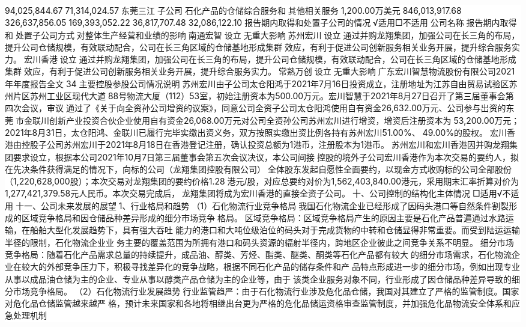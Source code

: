 94,025,844.67
71,314,024.57
东莞三江
子公司
石化产品的仓储综合服务和
其他相关服务
1,200.00万美元
846,013,917.68
326,637,856.05
169,393,052.22
36,817,707.48
32,086,122.10
报告期内取得和处置子公司的情况
√适用□不适用
公司名称
报告期内取得和
处置子公司方式
对整体生产经营和业绩的影响
南通宏智
设立
无重大影响
苏州宏川
设立
通过并购龙翔集团，加强公司在长三角的布局，提升公司仓储规模，有效联动配合，公司在长三角区域的仓储基地形成集群
效应，有利于促进公司创新服务相关业务开展，提升综合服务实力。
宏川香港
设立
通过并购龙翔集团，加强公司在长三角的布局，提升公司仓储规模，有效联动配合，公司在长三角区域的仓储基地形成集群
效应，有利于促进公司创新服务相关业务开展，提升综合服务实力。
常熟万创
设立
无重大影响
广东宏川智慧物流股份有限公司2021年年度报告全文
34
主要控股参股公司情况说明
苏州宏川由子公司太仓阳鸿于2021年7月16日投资成立，注册地址为江苏自由贸易试验区苏州片区苏州工业区现代大道
88号物流大厦（112）53室，初始注册资本为500.00万元。宏川智慧于2021年8月27日召开了第三届董事会第四次会议，审议
通过了《关于向全资孙公司增资的议案》，同意公司全资子公司太仓阳鸿使用自有资金26,632.00万元、公司参与出资的东莞
市金联川创新产业投资合伙企业使用自有资金26,068.00万元对公司全资孙公司苏州宏川进行增资，增资后注册资本为
53,200.00万元；2021年8月31日，太仓阳鸿、金联川已履行完毕实缴出资义务，双方按照实缴出资比例各持有苏州宏川51.00%、
49.00%的股权。
宏川香港由控股子公司苏州宏川于2021年8月18日在香港登记注册，确认投资总额为1港币，注册股本为1港币。
苏州宏川和宏川香港因并购龙翔集团要求设立，根据本公司2021年10月7日第三届董事会第五次会议决议，本公司间接
控股的境外子公司宏川香港作为本次交易的要约人，拟在先决条件获得满足的情况下，向标的公司（龙翔集团控股有限公司）
全体股东发起自愿性全面要约，以现金方式收购标的公司全部股份（1,220,628,000股）；本次交易对龙翔集团的要约价格1.28
港元/股，对应总要约对价为1,562,403,840.00港元，采用期末汇率折算对价为1,277,421,379.58元人民币。本次交易完成后，
龙翔集团将成为宏川香港的直接全资子公司。
十、公司控制的结构化主体情况
□适用√不适用
十一、公司未来发展的展望
1、行业格局和趋势
（1）石化物流行业竞争格局
我国石化物流企业已经形成了因码头港口等自然条件割裂形成的区域竞争格局和因仓储品种差异形成的细分市场竞争
格局。
区域竞争格局：区域竞争格局产生的原因主要是石化产品普遍通过水路运输，在船舶大型化发展趋势下，具有强大吞吐
能力的港口和大吨位级泊位的码头对于完成货物的中转和仓储显得非常重要。而受到陆运运输半径的限制，石化物流企业业
务主要的覆盖范围为所拥有港口和码头资源的辐射半径内，跨地区企业彼此之间竞争关系不明显。
细分市场竞争格局：随着石化产品需求总量的持续提升，成品油、醇类、芳烃、酯类、醚类、酮类等石化产品都有较大
的细分市场需求，石化物流企业在较大的外部竞争压力下，积极寻找差异化的竞争战略，根据不同石化产品的储存条件和产
品特点形成进一步的细分市场，例如出现专业从事以成品油仓储为主的企业、专业从事以醇类产品仓储为主的企业等，由于
该类企业服务对象不同，行业形成了因仓储品种差异导致的细分市场竞争格局。
（2）石化物流行业发展趋势
行业监管趋严：由于石化物流行业涉及危化品仓储，我国对其建立了严格的监管制度。国家对危化品仓储监管越来越严
格，预计未来国家和各地将相继出台更为严格的危化品储运资格审查监管制度，并加强危化品物流安全体系和应急处理机制
